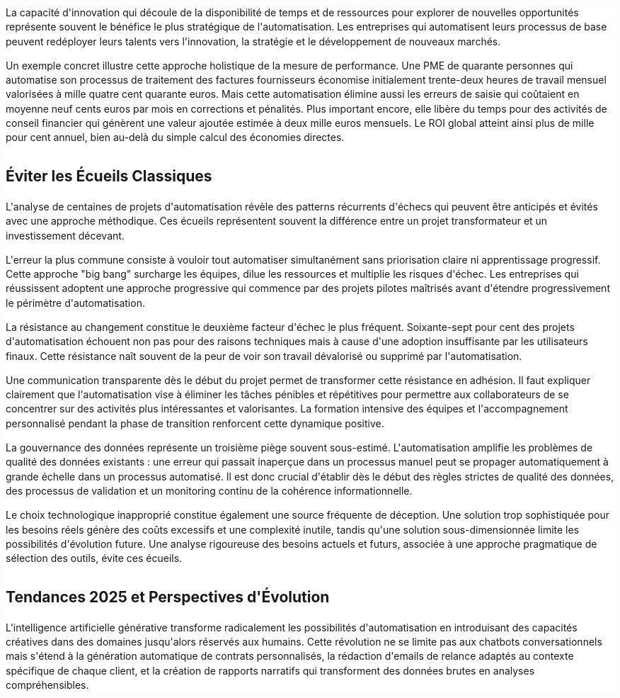 La capacité d'innovation qui découle de la disponibilité de temps et de ressources pour explorer de nouvelles opportunités représente souvent le bénéfice le plus stratégique de l'automatisation. Les entreprises qui automatisent leurs processus de base peuvent redéployer leurs talents vers l'innovation, la stratégie et le développement de nouveaux marchés.

Un exemple concret illustre cette approche holistique de la mesure de performance. Une PME de quarante personnes qui automatise son processus de traitement des factures fournisseurs économise initialement trente-deux heures de travail mensuel valorisées à mille quatre cent quarante euros. Mais cette automatisation élimine aussi les erreurs de saisie qui coûtaient en moyenne neuf cents euros par mois en corrections et pénalités. Plus important encore, elle libère du temps pour des activités de conseil financier qui génèrent une valeur ajoutée estimée à deux mille euros mensuels. Le ROI global atteint ainsi plus de mille pour cent annuel, bien au-delà du simple calcul des économies directes.

## Éviter les Écueils Classiques

L'analyse de centaines de projets d'automatisation révèle des patterns récurrents d'échecs qui peuvent être anticipés et évités avec une approche méthodique. Ces écueils représentent souvent la différence entre un projet transformateur et un investissement décevant.

L'erreur la plus commune consiste à vouloir tout automatiser simultanément sans priorisation claire ni apprentissage progressif. Cette approche "big bang" surcharge les équipes, dilue les ressources et multiplie les risques d'échec. Les entreprises qui réussissent adoptent une approche progressive qui commence par des projets pilotes maîtrisés avant d'étendre progressivement le périmètre d'automatisation.

La résistance au changement constitue le deuxième facteur d'échec le plus fréquent. Soixante-sept pour cent des projets d'automatisation échouent non pas pour des raisons techniques mais à cause d'une adoption insuffisante par les utilisateurs finaux. Cette résistance naît souvent de la peur de voir son travail dévalorisé ou supprimé par l'automatisation.

Une communication transparente dès le début du projet permet de transformer cette résistance en adhésion. Il faut expliquer clairement que l'automatisation vise à éliminer les tâches pénibles et répétitives pour permettre aux collaborateurs de se concentrer sur des activités plus intéressantes et valorisantes. La formation intensive des équipes et l'accompagnement personnalisé pendant la phase de transition renforcent cette dynamique positive.

La gouvernance des données représente un troisième piège souvent sous-estimé. L'automatisation amplifie les problèmes de qualité des données existants : une erreur qui passait inaperçue dans un processus manuel peut se propager automatiquement à grande échelle dans un processus automatisé. Il est donc crucial d'établir dès le début des règles strictes de qualité des données, des processus de validation et un monitoring continu de la cohérence informationnelle.

Le choix technologique inapproprié constitue également une source fréquente de déception. Une solution trop sophistiquée pour les besoins réels génère des coûts excessifs et une complexité inutile, tandis qu'une solution sous-dimensionnée limite les possibilités d'évolution future. Une analyse rigoureuse des besoins actuels et futurs, associée à une approche pragmatique de sélection des outils, évite ces écueils.

## Tendances 2025 et Perspectives d'Évolution

L'intelligence artificielle générative transforme radicalement les possibilités d'automatisation en introduisant des capacités créatives dans des domaines jusqu'alors réservés aux humains. Cette révolution ne se limite pas aux chatbots conversationnels mais s'étend à la génération automatique de contrats personnalisés, la rédaction d'emails de relance adaptés au contexte spécifique de chaque client, et la création de rapports narratifs qui transforment des données brutes en analyses compréhensibles.
